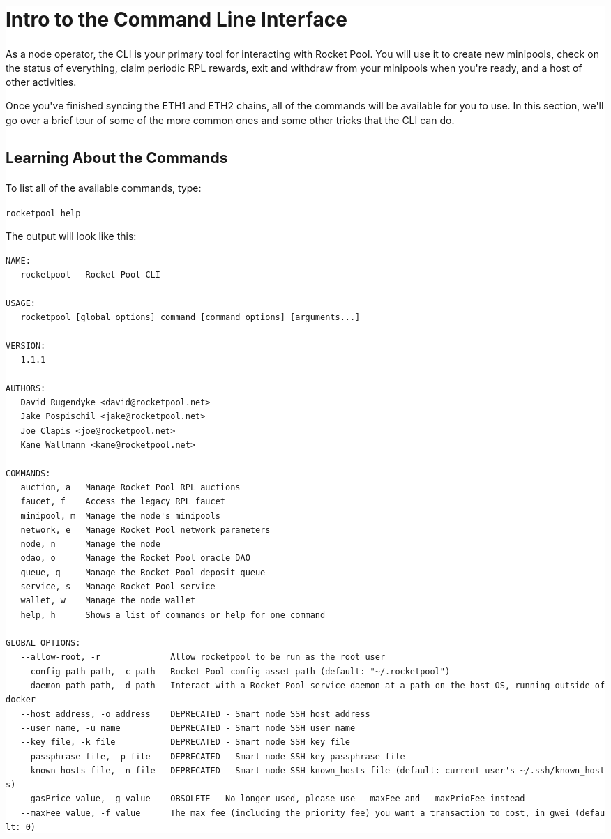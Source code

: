 # Intro to the Command Line Interface

As a node operator, the CLI is your primary tool for interacting with Rocket Pool.
You will use it to create new minipools, check on the status of everything, claim periodic RPL rewards, exit and withdraw from your minipools when you're ready, and a host of other activities.

Once you've finished syncing the ETH1 and ETH2 chains, all of the commands will be available for you to use.
In this section, we'll go over a brief tour of some of the more common ones and some other tricks that the CLI can do.


## Learning About the Commands

To list all of the available commands, type:

```
rocketpool help
```

The output will look like this:

```
NAME:
   rocketpool - Rocket Pool CLI

USAGE:
   rocketpool [global options] command [command options] [arguments...]

VERSION:
   1.1.1

AUTHORS:
   David Rugendyke <david@rocketpool.net>
   Jake Pospischil <jake@rocketpool.net>
   Joe Clapis <joe@rocketpool.net>
   Kane Wallmann <kane@rocketpool.net>

COMMANDS:
   auction, a   Manage Rocket Pool RPL auctions
   faucet, f    Access the legacy RPL faucet
   minipool, m  Manage the node's minipools
   network, e   Manage Rocket Pool network parameters
   node, n      Manage the node
   odao, o      Manage the Rocket Pool oracle DAO
   queue, q     Manage the Rocket Pool deposit queue
   service, s   Manage Rocket Pool service
   wallet, w    Manage the node wallet
   help, h      Shows a list of commands or help for one command

GLOBAL OPTIONS:
   --allow-root, -r              Allow rocketpool to be run as the root user
   --config-path path, -c path   Rocket Pool config asset path (default: "~/.rocketpool")
   --daemon-path path, -d path   Interact with a Rocket Pool service daemon at a path on the host OS, running outside of docker
   --host address, -o address    DEPRECATED - Smart node SSH host address
   --user name, -u name          DEPRECATED - Smart node SSH user name
   --key file, -k file           DEPRECATED - Smart node SSH key file
   --passphrase file, -p file    DEPRECATED - Smart node SSH key passphrase file
   --known-hosts file, -n file   DEPRECATED - Smart node SSH known_hosts file (default: current user's ~/.ssh/known_hosts)
   --gasPrice value, -g value    OBSOLETE - No longer used, please use --maxFee and --maxPrioFee instead
   --maxFee value, -f value      The max fee (including the priority fee) you want a transaction to cost, in gwei (default: 0)
```
